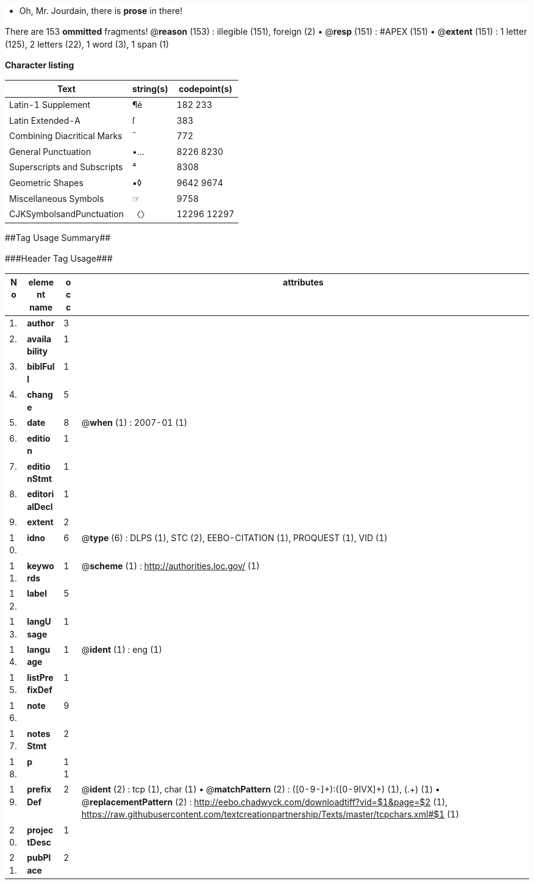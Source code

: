   * Oh, Mr. Jourdain, there is **prose** in there!

There are 153 **ommitted** fragments! 
 @__reason__ (153) : illegible (151), foreign (2)  •  @__resp__ (151) : #APEX (151)  •  @__extent__ (151) : 1 letter (125), 2 letters (22), 1 word (3), 1 span (1)

**Character listing**


|Text|string(s)|codepoint(s)|
|---|---|---|
|Latin-1 Supplement|¶é|182 233|
|Latin Extended-A|ſ|383|
|Combining             Diacritical Marks|̄|772|
|General Punctuation|•…|8226 8230|
|Superscripts             and Subscripts|⁴|8308|
|Geometric Shapes|▪◊|9642 9674|
|Miscellaneous Symbols|☞|9758|
|CJKSymbolsandPunctuation|〈〉|12296 12297|

##Tag Usage Summary##

###Header Tag Usage###

|No|element name|occ|attributes|
|---|---|---|---|
|1.|__author__|3||
|2.|__availability__|1||
|3.|__biblFull__|1||
|4.|__change__|5||
|5.|__date__|8| @__when__ (1) : 2007-01 (1)|
|6.|__edition__|1||
|7.|__editionStmt__|1||
|8.|__editorialDecl__|1||
|9.|__extent__|2||
|10.|__idno__|6| @__type__ (6) : DLPS (1), STC (2), EEBO-CITATION (1), PROQUEST (1), VID (1)|
|11.|__keywords__|1| @__scheme__ (1) : http://authorities.loc.gov/ (1)|
|12.|__label__|5||
|13.|__langUsage__|1||
|14.|__language__|1| @__ident__ (1) : eng (1)|
|15.|__listPrefixDef__|1||
|16.|__note__|9||
|17.|__notesStmt__|2||
|18.|__p__|11||
|19.|__prefixDef__|2| @__ident__ (2) : tcp (1), char (1)  •  @__matchPattern__ (2) : ([0-9\-]+):([0-9IVX]+) (1), (.+) (1)  •  @__replacementPattern__ (2) : http://eebo.chadwyck.com/downloadtiff?vid=$1&page=$2 (1), https://raw.githubusercontent.com/textcreationpartnership/Texts/master/tcpchars.xml#$1 (1)|
|20.|__projectDesc__|1||
|21.|__pubPlace__|2||